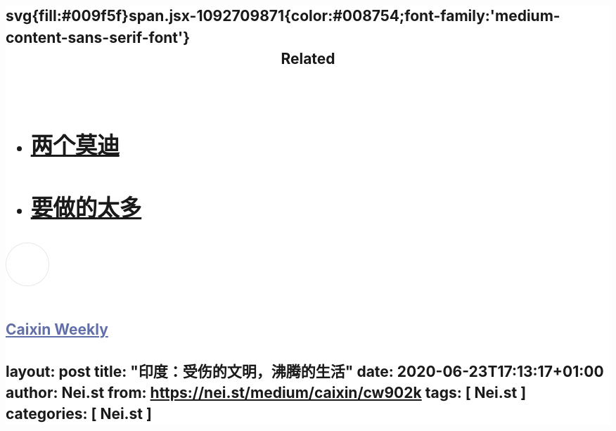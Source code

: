 svg{fill:#009f5f}span.jsx-1092709871{color:#008754;font-family:'medium-content-sans-serif-font'}</style><section class="jsx-1092709871 collection"> <header class="jsx-1092709871 container"> <span class="jsx-65431776 text-icon text-right size-md spacing-xxtight weight-medium">  <span class="jsx-65431776 text"><span class="jsx-1092709871">Related</span></span></span> </header><ul class="jsx-1092709871 collection-list"><li class="jsx-1092709871"> <section class="jsx-2013367371 container"><div class="jsx-2013367371 content no-cover type-collection"><div class="jsx-2013367371 left"> <a class="jsx-2013367371" href="https://nei.st/medium/economist/the-two-modis"><h2 class="jsx-2996311878 sidebar">两个莫迪</h2></a></div></div> </section></li><li class="jsx-1092709871"> <section class="jsx-2013367371 container"><div class="jsx-2013367371 content no-cover type-collection"><div class="jsx-2013367371 left"> <a class="jsx-2013367371" href="https://nei.st/medium/economist/too-much-to-do"><h2 class="jsx-2996311878 sidebar">要做的太多</h2></a></div></div> </section></li></ul> </section><style>@-webkit-keyframes clapsk1{0%{transform:scale(1);opacity:1}70%{transform:scale(1.4);opacity:0}to{opacity:0}}@-moz-keyframes clapsk1{0%{transform:scale(1);opacity:1}70%{transform:scale(1.4);opacity:0}to{opacity:0}}@keyframes clapsk1{0%{transform:scale(1);opacity:1}70%{transform:scale(1.4);opacity:0}to{opacity:0}}.qyoLgsBMfk2RyP6PZqEQUQ{display:flex;align-items:center}.TA9FsqtAclEQEnnC{margin-right:16px;display:block;position:relative}.q9pBoz6iftkg{color:inherit;fill:inherit;font-size:inherit;border:inherit;font-family:inherit;letter-spacing:inherit;font-weight:inherit;padding:0;margin:0}.q9pBoz6iftkg:hover{cursor:pointer;color:rgba(0,0,0,.9);fill:rgba(0,0,0,.9)}.q9pBoz6iftkg:focus{outline:0}.q9pBoz6iftkg:disabled{cursor:default;color:rgba(0,0,0,.54);fill:rgba(0,0,0,.54)}.ISq0AssRMiRdK46s31e1tA,.VBC0sS11TRzyNj7ur4DqLQ{border-radius:50%;display:flex;align-items:center}.VBC0sS11TRzyNj7ur4DqLQ{padding:0;outline:0;border:0;user-select:none;cursor:pointer;background:#fff;justify-content:center;z-index:2;left:0;height:100%;position:absolute;top:0;width:100%}.VBC0sS11TRzyNj7ur4DqLQ>svg{pointer-events:none}.VBC0sS11TRzyNj7ur4DqLQ:active{border-style:solid}.ISq0AssRMiRdK46s31e1tA{background-color:#fff;border:1px solid rgba(0,0,0,.1);height:60px;position:relative;transition:border-color .15s ease;width:60px;fill:#02b875}.ISq0AssRMiRdK46s31e1tA:before{background:radial-gradient(circle,#1c9963 60%,transparent 70%);border-radius:50%;content:"";display:block;z-index:0;left:0;height:100%;position:absolute;top:0;width:100%}.ISq0AssRMiRdK46s31e1tA:focus{outline:0}.hentry{padding-bottom:0}.sosumi p{margin-bottom:0}.ISq0AssRMiRdK46s31e1tA:hover:before{animation:clapsk1 2s cubic-bezier(.1,.12,.25,1) infinite}.ISq0AssRMiRdK46s31e1tA::before{background:radial-gradient(circle,#6270aa 60%,transparent 70%)}.ISq0AssRMiRdK46s31e1tA:hover{border-color:#6270aa}.categories.icon-link a,.comment-form a:not(.button),.logged-in-as,ul.post-categories a{color:#6270aa}.VBC0sS11TRzyNj7ur4DqLQ,.categories.icon-link svg,.st0,div#llc-comments-loader svg#loading{fill:#7182cb}button#llc_comments_button,input[type=button],input[type=reset],input[type=submit]{border-color:#7182cb}input[type=submit]:hover{background-color:#7182cb;border-color:#7182cb}.entry-content>h2{color:#1f286f}span.markup--p{background-color:#dce7ff}</style><div class="container qyoLgsBMfk2RyP6PZqEQUQ"><div class="TA9FsqtAclEQEnnC"><a class="q9pBoz6iftkg" href="https://nei.st/medium/caixin?source=cw902"><div class="ISq0AssRMiRdK46s31e1tA"><div class="VBC0sS11TRzyNj7ur4DqLQ"></div></div></a></div></div><div class="code-block code-block-2" style="margin: 8px 0; clear: both;"> <br/><div class="container ads_KbHEVhh8Rw"><div class="card card--blog post-sidebar"><div class="card-body"><div class="logo_ngcontent-kty-0"> </div><div class="iframe-blocker U6XAMK63Vh00WqvF2BacIQ"><div class="background-h60B"> </div><div class="WumZiPCS4MeMw4pxQ">  <ins class="adsbygoogle" data-ad-client="ca-pub-2392282512996260" data-ad-format="autorelaxed" data-ad-slot="4950247302" style="display:block"></ins>  </div></div></div><div class="card-footer"><div class="card-footer-wrapper" layout="row bottom-left"></div></div></div></div></div></div> <footer class="entry-footer"><div class="categories icon-link"><a href="https://nei.st/category/medium/caixin" rel="category tag">Caixin Weekly</a></div> </footer></article>
---
layout: post
title: "印度：受伤的文明，沸腾的生活"
date: 2020-06-23T17:13:17+01:00
author: Nei.st
from: https://nei.st/medium/caixin/cw902k
tags: [ Nei.st ]
categories: [ Nei.st ]
---
